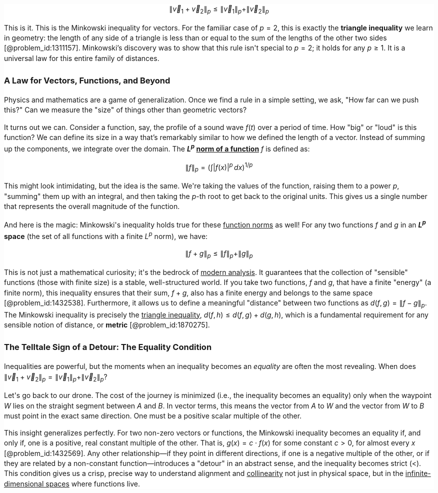 $$ \|\vec{v}_1 + \vec{v}_2\|_p \le \|\vec{v}_1\|_p + \|\vec{v}_2\|_p $$

This is it. This is the Minkowski inequality for vectors. For the familiar case of $p=2$, this is exactly the **triangle inequality** we learn in geometry: the length of any side of a triangle is less than or equal to the sum of the lengths of the other two sides [@problem_id:1311157]. Minkowski’s discovery was to show that this rule isn't special to $p=2$; it holds for any $p \ge 1$. It is a universal law for this entire family of distances.

### A Law for Vectors, Functions, and Beyond

Physics and mathematics are a game of generalization. Once we find a rule in a simple setting, we ask, "How far can we push this?" Can we measure the "size" of things other than geometric vectors?

It turns out we can. Consider a function, say, the profile of a sound wave $f(t)$ over a period of time. How "big" or "loud" is this function? We can define its size in a way that’s remarkably similar to how we defined the length of a vector. Instead of summing up the components, we integrate over the domain. The **$L^p$ [norm of a function](@article_id:275057)** $f$ is defined as:

$$ \|f\|_p = \left( \int |f(x)|^p \,dx \right)^{1/p} $$

This might look intimidating, but the idea is the same. We're taking the values of the function, raising them to a power $p$, "summing" them up with an integral, and then taking the $p$-th root to get back to the original units. This gives us a single number that represents the overall magnitude of the function.

And here is the magic: Minkowski's inequality holds true for these [function norms](@article_id:165376) as well! For any two functions $f$ and $g$ in an **$L^p$ space** (the set of all functions with a finite $L^p$ norm), we have:

$$ \|f+g\|_p \le \|f\|_p + \|g\|_p $$

This is not just a mathematical curiosity; it's the bedrock of [modern analysis](@article_id:145754). It guarantees that the collection of "sensible" functions (those with finite size) is a stable, well-structured world. If you take two functions, $f$ and $g$, that have a finite "energy" (a finite norm), this inequality ensures that their sum, $f+g$, also has a finite energy and belongs to the same space [@problem_id:1432538]. Furthermore, it allows us to define a meaningful "distance" between two functions as $d(f,g) = \|f-g\|_p$. The Minkowski inequality is precisely the [triangle inequality](@article_id:143256), $d(f,h) \leq d(f,g)+d(g,h)$, which is a fundamental requirement for any sensible notion of distance, or **metric** [@problem_id:1870275].

### The Telltale Sign of a Detour: The Equality Condition

Inequalities are powerful, but the moments when an inequality becomes an *equality* are often the most revealing. When does $\|\vec{v}_1 + \vec{v}_2\|_p = \|\vec{v}_1\|_p + \|\vec{v}_2\|_p$?

Let's go back to our drone. The cost of the journey is minimized (i.e., the inequality becomes an equality) only when the waypoint $W$ lies on the straight segment between $A$ and $B$. In vector terms, this means the vector from $A$ to $W$ and the vector from $W$ to $B$ must point in the exact same direction. One must be a positive scalar multiple of the other.

This insight generalizes perfectly. For two non-zero vectors or functions, the Minkowski inequality becomes an equality if, and only if, one is a positive, real constant multiple of the other. That is, $g(x) = c \cdot f(x)$ for some constant $c > 0$, for almost every $x$ [@problem_id:1432569]. Any other relationship—if they point in different directions, if one is a negative multiple of the other, or if they are related by a non-constant function—introduces a "detour" in an abstract sense, and the inequality becomes strict ($<$). This condition gives us a crisp, precise way to understand alignment and [collinearity](@article_id:163080) not just in physical space, but in the [infinite-dimensional spaces](@article_id:140774) where functions live.
